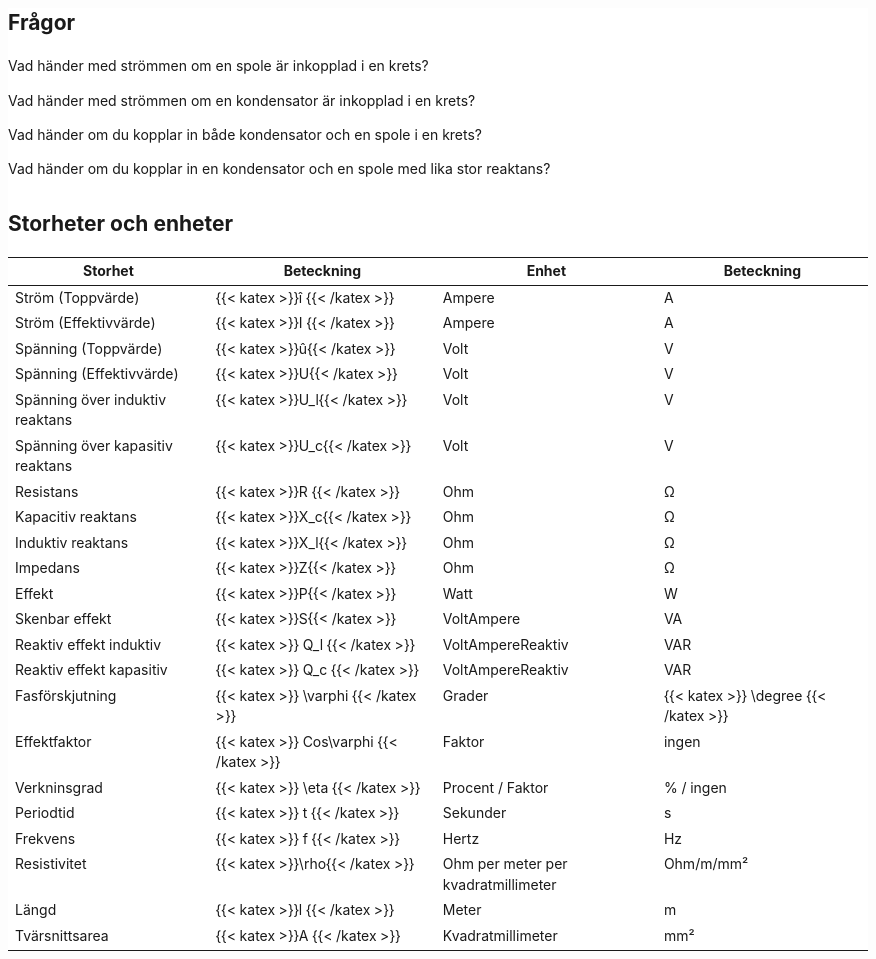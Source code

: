 

## Frågor

Vad händer med strömmen om en spole är inkopplad i en krets?

Vad händer med strömmen om en kondensator är inkopplad i en krets?

Vad händer om du kopplar in både kondensator och en spole i en krets?

Vad händer om du kopplar in en kondensator och en spole med lika stor reaktans?

## Storheter och enheter
| Storhet      | Beteckning | Enhet       | Beteckning |
| ------------ | ------------------ | ----------- | ---------------- |
| Ström (Toppvärde)       | {{< katex >}}î   {{< /katex >}}            | Ampere      | A                |
| Ström (Effektivvärde) | {{< katex >}}I    {{< /katex >}}              | Ampere      | A                |
| Spänning (Toppvärde) | {{< katex >}}û{{< /katex >}} | Volt     | V                | 
| Spänning (Effektivvärde)     | {{< katex >}}U{{< /katex >}}                  | Volt        | V                |
| Spänning över induktiv reaktans | {{< katex >}}U_l{{< /katex >}}   | Volt        | V                |
| Spänning över kapasitiv reaktans | {{< katex >}}U_c{{< /katex >}}   | Volt        | V                |
| Resistans     | {{< katex >}}R {{< /katex >}}                 | Ohm         | Ω                |
| Kapacitiv reaktans |  {{< katex >}}X_c{{< /katex >}}     |  Ohm         | Ω                |
| Induktiv reaktans  |  {{< katex >}}X_l{{< /katex >}}     | Ohm         | Ω                |
| Impedans | {{< katex >}}Z{{< /katex >}} | Ohm         | Ω                |
| Effekt       | {{< katex >}}P{{< /katex >}}                  | Watt        | W               |
| Skenbar effekt      | {{< katex >}}S{{< /katex >}}                  | VoltAmpere        | VA                |
| Reaktiv effekt induktiv     | {{< katex >}} Q_l {{< /katex >}}                  | VoltAmpereReaktiv       | VAR            |
| Reaktiv effekt kapasitiv      | {{< katex >}} Q_c {{< /katex >}}                  | VoltAmpereReaktiv       | VAR       |
| Fasförskjutning | {{< katex >}} \varphi {{< /katex >}} | Grader |  {{< katex >}} \degree {{< /katex >}} |
| Effektfaktor | {{< katex >}} Cos\varphi {{< /katex >}} | Faktor |  ingen |
| Verkninsgrad | {{< katex >}} \eta {{< /katex >}}                 | Procent / Faktor     | % / ingen                | 
| Periodtid | {{< katex >}} t {{< /katex >}}  | Sekunder     | s                | 
| Frekvens | {{< katex >}} f {{< /katex >}}                  | Hertz     | Hz                | 
| Resistivitet | {{< katex >}}\rho{{< /katex >}} | Ohm per meter per kvadratmillimeter | Ohm/m/mm² | 
| Längd        | {{< katex >}}l {{< /katex >}}                 | Meter       | m                |
| Tvärsnittsarea | {{< katex >}}A {{< /katex >}}               | Kvadratmillimeter | mm²| 
